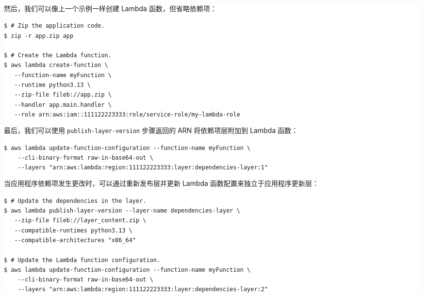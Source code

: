 然后，我们可以像上一个示例一样创建 Lambda 函数，但省略依赖项：

```console
$ # Zip the application code.
$ zip -r app.zip app

$ # Create the Lambda function.
$ aws lambda create-function \
   --function-name myFunction \
   --runtime python3.13 \
   --zip-file fileb://app.zip \
   --handler app.main.handler \
   --role arn:aws:iam::111122223333:role/service-role/my-lambda-role
```

最后，我们可以使用 `publish-layer-version` 步骤返回的 ARN 将依赖项层附加到 Lambda 函数：

```console
$ aws lambda update-function-configuration --function-name myFunction \
    --cli-binary-format raw-in-base64-out \
    --layers "arn:aws:lambda:region:111122223333:layer:dependencies-layer:1"
```

当应用程序依赖项发生更改时，可以通过重新发布层并更新 Lambda 函数配置来独立于应用程序更新层：

```console
$ # Update the dependencies in the layer.
$ aws lambda publish-layer-version --layer-name dependencies-layer \
   --zip-file fileb://layer_content.zip \
   --compatible-runtimes python3.13 \
   --compatible-architectures "x86_64"

$ # Update the Lambda function configuration.
$ aws lambda update-function-configuration --function-name myFunction \
    --cli-binary-format raw-in-base64-out \
    --layers "arn:aws:lambda:region:111122223333:layer:dependencies-layer:2"
```
